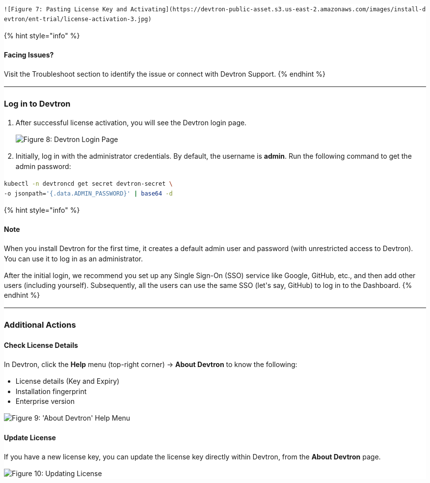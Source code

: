     ![Figure 7: Pasting License Key and Activating](https://devtron-public-asset.s3.us-east-2.amazonaws.com/images/install-devtron/ent-trial/license-activation-3.jpg)

{% hint style="info" %}
#### Facing Issues?

Visit the Troubleshoot section to identify the issue or connect with Devtron Support.
{% endhint %}

***

### Log in to Devtron

1.  After successful license activation, you will see the Devtron login page.

    ![Figure 8: Devtron Login Page](https://devtron-public-asset.s3.us-east-2.amazonaws.com/images/install-devtron/ent-trial/admin-login.jpg)
2. Initially, log in with the administrator credentials. By default, the username is **admin**. Run the following command to get the admin password:

```bash
kubectl -n devtroncd get secret devtron-secret \
-o jsonpath='{.data.ADMIN_PASSWORD}' | base64 -d
```

{% hint style="info" %}
#### Note

When you install Devtron for the first time, it creates a default admin user and password (with unrestricted access to Devtron). You can use it to log in as an administrator.

After the initial login, we recommend you set up any Single Sign-On (SSO) service like Google, GitHub, etc., and then add other users (including yourself). Subsequently, all the users can use the same SSO (let's say, GitHub) to log in to the Dashboard.
{% endhint %}

***

### Additional Actions

#### Check License Details

In Devtron, click the **Help** menu (top-right corner) → **About Devtron** to know the following:

* License details (Key and Expiry)
* Installation fingerprint
* Enterprise version

![Figure 9: 'About Devtron' Help Menu](https://devtron-public-asset.s3.us-east-2.amazonaws.com/images/install-devtron/ent-trial/license-check.gif)

#### Update License

If you have a new license key, you can update the license key directly within Devtron, from the **About Devtron** page.

![Figure 10: Updating License](https://devtron-public-asset.s3.us-east-2.amazonaws.com/images/install-devtron/ent-trial/update-license.jpg)
